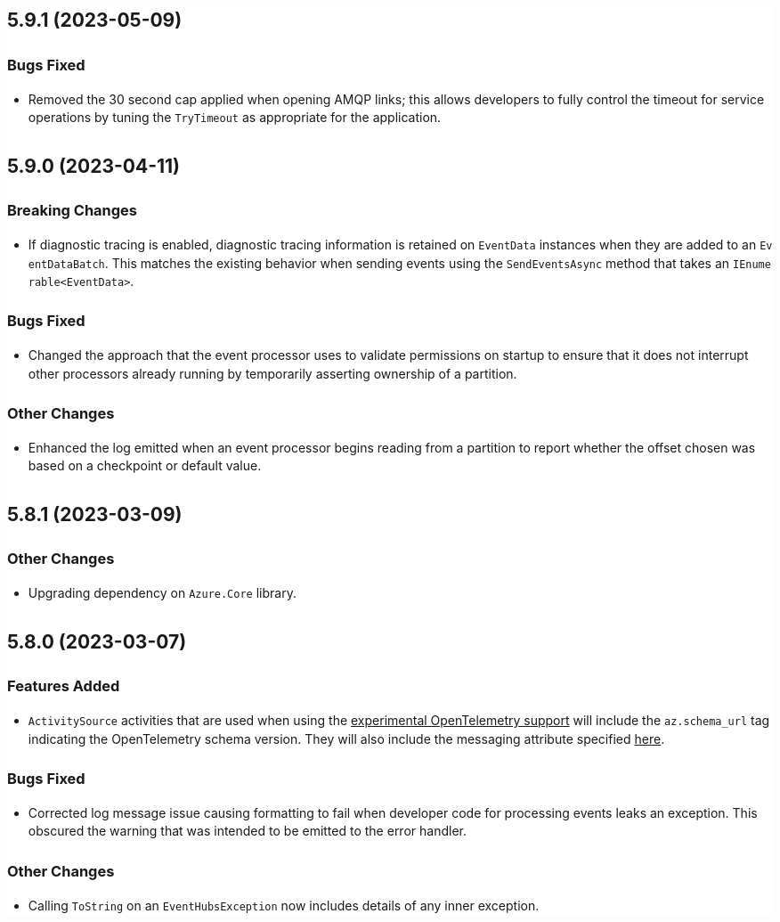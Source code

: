 ## 5.9.1 (2023-05-09)

### Bugs Fixed

- Removed the 30 second cap applied when opening AMQP links; this allows developers to fully control the timeout for service operations by tuning the `TryTimeout` as appropriate for the application.

## 5.9.0 (2023-04-11)

### Breaking Changes

- If diagnostic tracing is enabled, diagnostic tracing information is retained on `EventData` instances when they are added to an `EventDataBatch`. This matches the existing behavior when sending events using the `SendEventsAsync` method that takes an `IEnumerable<EventData>`.

### Bugs Fixed

- Changed the approach that the event processor uses to validate permissions on startup to ensure that it does not interrupt other processors already running by temporarily asserting ownership of a partition.

### Other Changes

- Enhanced the log emitted when an event processor begins reading from a partition to report whether the offset chosen was based on a checkpoint or default value.

## 5.8.1 (2023-03-09)

### Other Changes

- Upgrading dependency on `Azure.Core` library.

## 5.8.0 (2023-03-07)

### Features Added

- `ActivitySource` activities that are used when using the [experimental OpenTelemetry support](https://devblogs.microsoft.com/azure-sdk/introducing-experimental-opentelemetry-support-in-the-azure-sdk-for-net/) will include the `az.schema_url` tag indicating the OpenTelemetry schema version. They will also include the messaging attribute specified [here](https://github.com/Azure/azure-sdk/blob/main/docs/tracing/distributed-tracing-conventions.yml#L98).

### Bugs Fixed

- Corrected log message issue causing formatting to fail when developer code for processing events leaks an exception.  This obscured the warning that was intended to be emitted to the error handler.

### Other Changes

- Calling `ToString` on an `EventHubsException` now includes details of any inner exception.
